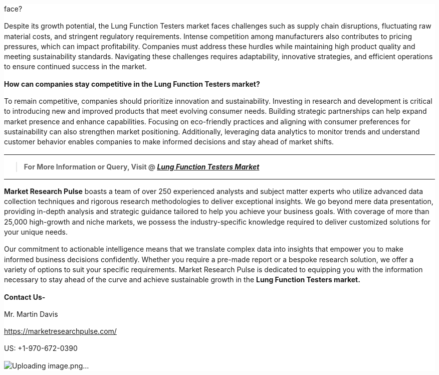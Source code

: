 face?</strong></p><p>Despite its growth potential, the Lung Function Testers market faces challenges such as supply chain disruptions, fluctuating raw material costs, and stringent regulatory requirements. Intense competition among manufacturers also contributes to pricing pressures, which can impact profitability. Companies must address these hurdles while maintaining high product quality and meeting sustainability standards. Navigating these challenges requires adaptability, innovative strategies, and efficient operations to ensure continued success in the market.</p><p><strong>How can companies stay competitive in the Lung Function Testers market?</strong></p><p>To remain competitive, companies should prioritize innovation and sustainability. Investing in research and development is critical to introducing new and improved products that meet evolving consumer needs. Building strategic partnerships can help expand market presence and enhance capabilities. Focusing on eco-friendly practices and aligning with consumer preferences for sustainability can also strengthen market positioning. Additionally, leveraging data analytics to monitor trends and understand customer behavior enables companies to make informed decisions and stay ahead of market shifts.</p><hr /><blockquote><p><strong>For More Information or Query, Visit @&nbsp;<em><a href="https://marketresearchpulse.com/report/150058/lung-function-testers-market?utm_source=Linkedin&utm_medium=0115">Lung Function Testers Market</a></em></strong></p></blockquote><hr /><p><strong>Market Research Pulse</strong> boasts a team of over 250 experienced analysts and subject matter experts who utilize advanced data collection techniques and rigorous research methodologies to deliver exceptional insights. We go beyond mere data presentation, providing in-depth analysis and strategic guidance tailored to help you achieve your business goals. With coverage of more than 25,000 high-growth and niche markets, we possess the industry-specific knowledge required to deliver customized solutions for your unique needs.</p><p>Our commitment to actionable intelligence means that we translate complex data into insights that empower you to make informed business decisions confidently. Whether you require a pre-made report or a bespoke research solution, we offer a variety of options to suit your specific requirements. Market Research Pulse is dedicated to equipping you with the information necessary to stay ahead of the curve and achieve sustainable growth in the <strong>Lung Function Testers market.</strong></p><p><strong>Contact Us-</strong></p><p>Mr. Martin Davis</p><p>https://marketresearchpulse.com/</p><p>US: +1-970-672-0390</p>
![Uploading image.png…]()
